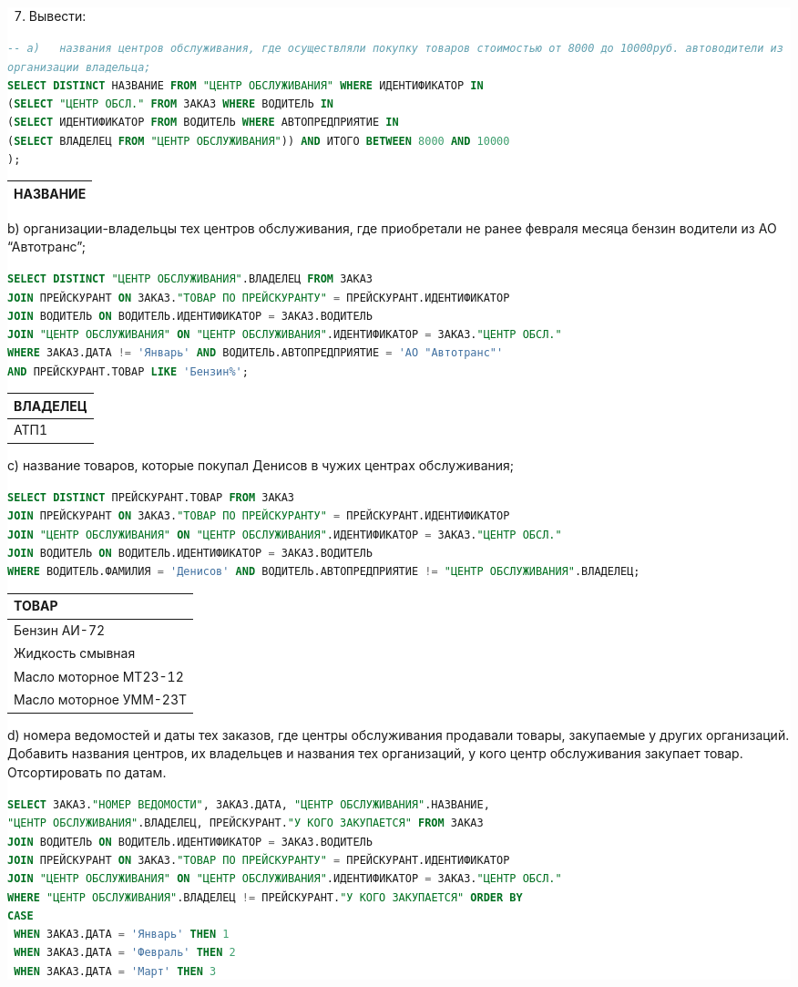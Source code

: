 

 7.	Вывести:
```SQL
-- a)	названия центров обслуживания, где осуществляли покупку товаров стоимостью от 8000 до 10000руб. автоводители из  организации владельца;
SELECT DISTINCT НАЗВАНИЕ FROM "ЦЕНТР ОБСЛУЖИВАНИЯ" WHERE ИДЕНТИФИКАТОР IN
(SELECT "ЦЕНТР ОБСЛ." FROM ЗАКАЗ WHERE ВОДИТЕЛЬ IN
(SELECT ИДЕНТИФИКАТОР FROM ВОДИТЕЛЬ WHERE АВТОПРЕДПРИЯТИЕ IN
(SELECT ВЛАДЕЛЕЦ FROM "ЦЕНТР ОБСЛУЖИВАНИЯ")) AND ИТОГО BETWEEN 8000 AND 10000
);
 ```
 
 | НАЗВАНИЕ |
 | :--------------- |
 


b)	организации-владельцы тех центров обслуживания, где приобретали не ранее февраля месяца бензин водители из АО “Автотранс”;
```SQL
SELECT DISTINCT "ЦЕНТР ОБСЛУЖИВАНИЯ".ВЛАДЕЛЕЦ FROM ЗАКАЗ
JOIN ПРЕЙСКУРАНТ ON ЗАКАЗ."ТОВАР ПО ПРЕЙСКУРАНТУ" = ПРЕЙСКУРАНТ.ИДЕНТИФИКАТОР
JOIN ВОДИТЕЛЬ ON ВОДИТЕЛЬ.ИДЕНТИФИКАТОР = ЗАКАЗ.ВОДИТЕЛЬ
JOIN "ЦЕНТР ОБСЛУЖИВАНИЯ" ON "ЦЕНТР ОБСЛУЖИВАНИЯ".ИДЕНТИФИКАТОР = ЗАКАЗ."ЦЕНТР ОБСЛ."
WHERE ЗАКАЗ.ДАТА != 'Январь' AND ВОДИТЕЛЬ.АВТОПРЕДПРИЯТИЕ = 'АО "Автотранс"'
AND ПРЕЙСКУРАНТ.ТОВАР LIKE 'Бензин%';
```
 
 | ВЛАДЕЛЕЦ |
 | :--------------- |
 | АТП1          |
 


c)	название товаров, которые покупал Денисов в чужих центрах обслуживания;
```SQL
SELECT DISTINCT ПРЕЙСКУРАНТ.ТОВАР FROM ЗАКАЗ
JOIN ПРЕЙСКУРАНТ ON ЗАКАЗ."ТОВАР ПО ПРЕЙСКУРАНТУ" = ПРЕЙСКУРАНТ.ИДЕНТИФИКАТОР
JOIN "ЦЕНТР ОБСЛУЖИВАНИЯ" ON "ЦЕНТР ОБСЛУЖИВАНИЯ".ИДЕНТИФИКАТОР = ЗАКАЗ."ЦЕНТР ОБСЛ."
JOIN ВОДИТЕЛЬ ON ВОДИТЕЛЬ.ИДЕНТИФИКАТОР = ЗАКАЗ.ВОДИТЕЛЬ
WHERE ВОДИТЕЛЬ.ФАМИЛИЯ = 'Денисов' AND ВОДИТЕЛЬ.АВТОПРЕДПРИЯТИЕ != "ЦЕНТР ОБСЛУЖИВАНИЯ".ВЛАДЕЛЕЦ;
```
 
 
 | ТОВАР                              |
 | :-------------------------------------- |
 | Бензин АИ-72                    |
 | Жидкость смывная         |
 | Масло моторное МТ23-12   |
 | Масло моторное УММ-23Т |
 


d)	номера ведомостей и даты тех заказов, где центры обслуживания продавали товары, закупаемые у других организаций. Добавить названия центров, их владельцев и названия тех организаций, у кого центр обслуживания закупает товар. Отсортировать по датам.
```SQL
SELECT ЗАКАЗ."НОМЕР ВЕДОМОСТИ", ЗАКАЗ.ДАТА, "ЦЕНТР ОБСЛУЖИВАНИЯ".НАЗВАНИЕ, 
"ЦЕНТР ОБСЛУЖИВАНИЯ".ВЛАДЕЛЕЦ, ПРЕЙСКУРАНТ."У КОГО ЗАКУПАЕТСЯ" FROM ЗАКАЗ 
JOIN ВОДИТЕЛЬ ON ВОДИТЕЛЬ.ИДЕНТИФИКАТОР = ЗАКАЗ.ВОДИТЕЛЬ
JOIN ПРЕЙСКУРАНТ ON ЗАКАЗ."ТОВАР ПО ПРЕЙСКУРАНТУ" = ПРЕЙСКУРАНТ.ИДЕНТИФИКАТОР
JOIN "ЦЕНТР ОБСЛУЖИВАНИЯ" ON "ЦЕНТР ОБСЛУЖИВАНИЯ".ИДЕНТИФИКАТОР = ЗАКАЗ."ЦЕНТР ОБСЛ."
WHERE "ЦЕНТР ОБСЛУЖИВАНИЯ".ВЛАДЕЛЕЦ != ПРЕЙСКУРАНТ."У КОГО ЗАКУПАЕТСЯ" ORDER BY
CASE
 WHEN ЗАКАЗ.ДАТА = 'Январь' THEN 1
 WHEN ЗАКАЗ.ДАТА = 'Февраль' THEN 2
 WHEN ЗАКАЗ.ДАТА = 'Март' THEN 3
```